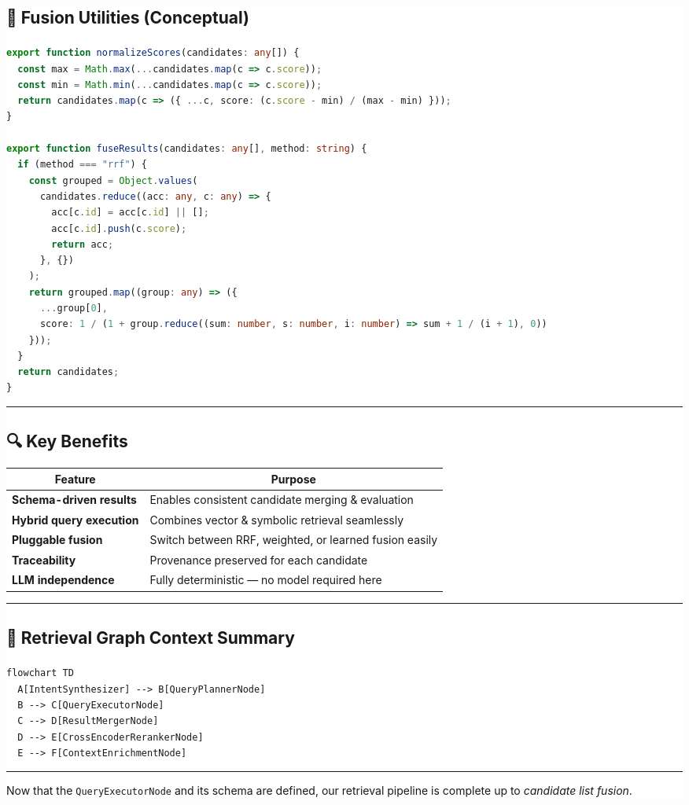 ## 🧮 Fusion Utilities (Conceptual)

```ts
export function normalizeScores(candidates: any[]) {
  const max = Math.max(...candidates.map(c => c.score));
  const min = Math.min(...candidates.map(c => c.score));
  return candidates.map(c => ({ ...c, score: (c.score - min) / (max - min) }));
}

export function fuseResults(candidates: any[], method: string) {
  if (method === "rrf") {
    const grouped = Object.values(
      candidates.reduce((acc: any, c: any) => {
        acc[c.id] = acc[c.id] || [];
        acc[c.id].push(c.score);
        return acc;
      }, {})
    );
    return grouped.map((group: any) => ({
      ...group[0],
      score: 1 / (1 + group.reduce((sum: number, s: number, i: number) => sum + 1 / (i + 1), 0))
    }));
  }
  return candidates;
}
```

---

## 🔍 Key Benefits

| Feature                    | Purpose                                                |
| -------------------------- | ------------------------------------------------------ |
| **Schema-driven results**  | Enables consistent candidate merging & evaluation      |
| **Hybrid query execution** | Combines vector & symbolic retrieval seamlessly        |
| **Pluggable fusion**       | Switch between RRF, weighted, or learned fusion easily |
| **Traceability**           | Provenance preserved for each candidate                |
| **LLM independence**       | Fully deterministic — no model required here           |

---

## 🔄 Retrieval Graph Context Summary

```mermaid
flowchart TD
  A[IntentSynthesizer] --> B[QueryPlannerNode]
  B --> C[QueryExecutorNode]
  C --> D[ResultMergerNode]
  D --> E[CrossEncoderRerankerNode]
  E --> F[ContextEnrichmentNode]
```

---

Now that the `QueryExecutorNode` and its schema are defined, our retrieval pipeline is complete up to *candidate list fusion*.
